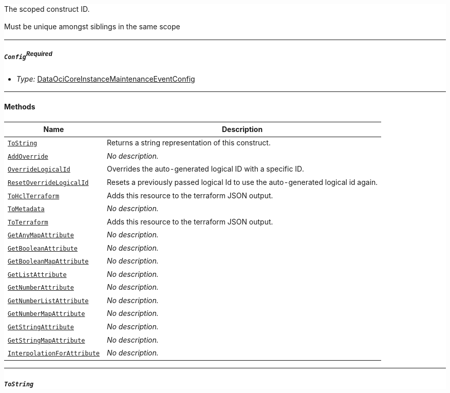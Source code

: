 The scoped construct ID.

Must be unique amongst siblings in the same scope

---

##### `Config`<sup>Required</sup> <a name="Config" id="rhizo-co-terraform-provider-oci.dataOciCoreInstanceMaintenanceEvent.DataOciCoreInstanceMaintenanceEvent.Initializer.parameter.config"></a>

- *Type:* <a href="#rhizo-co-terraform-provider-oci.dataOciCoreInstanceMaintenanceEvent.DataOciCoreInstanceMaintenanceEventConfig">DataOciCoreInstanceMaintenanceEventConfig</a>

---

#### Methods <a name="Methods" id="Methods"></a>

| **Name** | **Description** |
| --- | --- |
| <code><a href="#rhizo-co-terraform-provider-oci.dataOciCoreInstanceMaintenanceEvent.DataOciCoreInstanceMaintenanceEvent.toString">ToString</a></code> | Returns a string representation of this construct. |
| <code><a href="#rhizo-co-terraform-provider-oci.dataOciCoreInstanceMaintenanceEvent.DataOciCoreInstanceMaintenanceEvent.addOverride">AddOverride</a></code> | *No description.* |
| <code><a href="#rhizo-co-terraform-provider-oci.dataOciCoreInstanceMaintenanceEvent.DataOciCoreInstanceMaintenanceEvent.overrideLogicalId">OverrideLogicalId</a></code> | Overrides the auto-generated logical ID with a specific ID. |
| <code><a href="#rhizo-co-terraform-provider-oci.dataOciCoreInstanceMaintenanceEvent.DataOciCoreInstanceMaintenanceEvent.resetOverrideLogicalId">ResetOverrideLogicalId</a></code> | Resets a previously passed logical Id to use the auto-generated logical id again. |
| <code><a href="#rhizo-co-terraform-provider-oci.dataOciCoreInstanceMaintenanceEvent.DataOciCoreInstanceMaintenanceEvent.toHclTerraform">ToHclTerraform</a></code> | Adds this resource to the terraform JSON output. |
| <code><a href="#rhizo-co-terraform-provider-oci.dataOciCoreInstanceMaintenanceEvent.DataOciCoreInstanceMaintenanceEvent.toMetadata">ToMetadata</a></code> | *No description.* |
| <code><a href="#rhizo-co-terraform-provider-oci.dataOciCoreInstanceMaintenanceEvent.DataOciCoreInstanceMaintenanceEvent.toTerraform">ToTerraform</a></code> | Adds this resource to the terraform JSON output. |
| <code><a href="#rhizo-co-terraform-provider-oci.dataOciCoreInstanceMaintenanceEvent.DataOciCoreInstanceMaintenanceEvent.getAnyMapAttribute">GetAnyMapAttribute</a></code> | *No description.* |
| <code><a href="#rhizo-co-terraform-provider-oci.dataOciCoreInstanceMaintenanceEvent.DataOciCoreInstanceMaintenanceEvent.getBooleanAttribute">GetBooleanAttribute</a></code> | *No description.* |
| <code><a href="#rhizo-co-terraform-provider-oci.dataOciCoreInstanceMaintenanceEvent.DataOciCoreInstanceMaintenanceEvent.getBooleanMapAttribute">GetBooleanMapAttribute</a></code> | *No description.* |
| <code><a href="#rhizo-co-terraform-provider-oci.dataOciCoreInstanceMaintenanceEvent.DataOciCoreInstanceMaintenanceEvent.getListAttribute">GetListAttribute</a></code> | *No description.* |
| <code><a href="#rhizo-co-terraform-provider-oci.dataOciCoreInstanceMaintenanceEvent.DataOciCoreInstanceMaintenanceEvent.getNumberAttribute">GetNumberAttribute</a></code> | *No description.* |
| <code><a href="#rhizo-co-terraform-provider-oci.dataOciCoreInstanceMaintenanceEvent.DataOciCoreInstanceMaintenanceEvent.getNumberListAttribute">GetNumberListAttribute</a></code> | *No description.* |
| <code><a href="#rhizo-co-terraform-provider-oci.dataOciCoreInstanceMaintenanceEvent.DataOciCoreInstanceMaintenanceEvent.getNumberMapAttribute">GetNumberMapAttribute</a></code> | *No description.* |
| <code><a href="#rhizo-co-terraform-provider-oci.dataOciCoreInstanceMaintenanceEvent.DataOciCoreInstanceMaintenanceEvent.getStringAttribute">GetStringAttribute</a></code> | *No description.* |
| <code><a href="#rhizo-co-terraform-provider-oci.dataOciCoreInstanceMaintenanceEvent.DataOciCoreInstanceMaintenanceEvent.getStringMapAttribute">GetStringMapAttribute</a></code> | *No description.* |
| <code><a href="#rhizo-co-terraform-provider-oci.dataOciCoreInstanceMaintenanceEvent.DataOciCoreInstanceMaintenanceEvent.interpolationForAttribute">InterpolationForAttribute</a></code> | *No description.* |

---

##### `ToString` <a name="ToString" id="rhizo-co-terraform-provider-oci.dataOciCoreInstanceMaintenanceEvent.DataOciCoreInstanceMaintenanceEvent.toString"></a>
